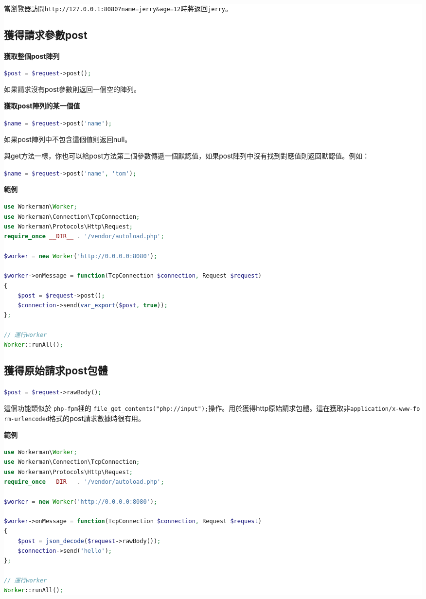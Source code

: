 當瀏覽器訪問`http://127.0.0.1:8080?name=jerry&age=12`時將返回`jerry`。

## 獲得請求參數post
**獲取整個post陣列**
```php
$post = $request->post();
```
如果請求沒有post參數則返回一個空的陣列。

**獲取post陣列的某一個值**
```php
$name = $request->post('name');
```
如果post陣列中不包含這個值則返回null。

與get方法一樣，你也可以給post方法第二個參數傳遞一個默認值，如果post陣列中沒有找到對應值則返回默認值。例如：
```php
$name = $request->post('name', 'tom');
```

**範例**
```php
use Workerman\Worker;
use Workerman\Connection\TcpConnection;
use Workerman\Protocols\Http\Request;
require_once __DIR__ . '/vendor/autoload.php';

$worker = new Worker('http://0.0.0.0:8080');

$worker->onMessage = function(TcpConnection $connection, Request $request)
{
    $post = $request->post();
    $connection->send(var_export($post, true));
};

// 運行worker
Worker::runAll();
```


## 獲得原始請求post包體
```php
$post = $request->rawBody();
```
這個功能類似於 `php-fpm`裡的 `file_get_contents("php://input");`操作。用於獲得http原始請求包體。這在獲取非`application/x-www-form-urlencoded`格式的post請求數據時很有用。

**範例**
```php
use Workerman\Worker;
use Workerman\Connection\TcpConnection;
use Workerman\Protocols\Http\Request;
require_once __DIR__ . '/vendor/autoload.php';

$worker = new Worker('http://0.0.0.0:8080');

$worker->onMessage = function(TcpConnection $connection, Request $request)
{
    $post = json_decode($request->rawBody());
    $connection->send('hello');
};

// 運行worker
Worker::runAll();
```
